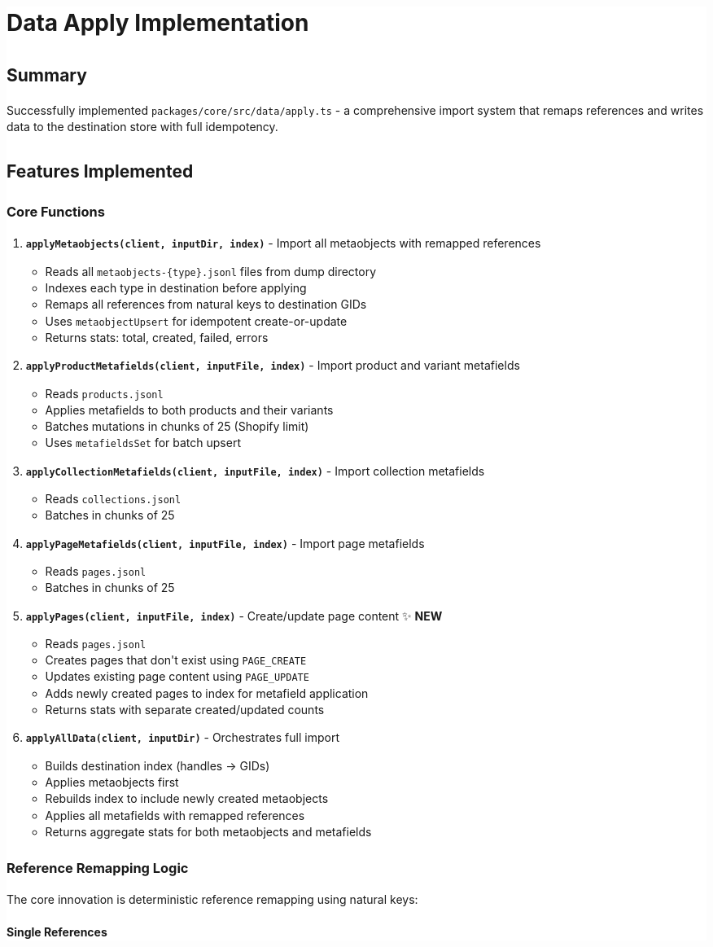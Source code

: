# Data Apply Implementation

## Summary

Successfully implemented `packages/core/src/data/apply.ts` - a comprehensive import system that remaps references and writes data to the destination store with full idempotency.

## Features Implemented

### Core Functions

1. **`applyMetaobjects(client, inputDir, index)`** - Import all metaobjects with remapped references
   - Reads all `metaobjects-{type}.jsonl` files from dump directory
   - Indexes each type in destination before applying
   - Remaps all references from natural keys to destination GIDs
   - Uses `metaobjectUpsert` for idempotent create-or-update
   - Returns stats: total, created, failed, errors

2. **`applyProductMetafields(client, inputFile, index)`** - Import product and variant metafields
   - Reads `products.jsonl`
   - Applies metafields to both products and their variants
   - Batches mutations in chunks of 25 (Shopify limit)
   - Uses `metafieldsSet` for batch upsert

3. **`applyCollectionMetafields(client, inputFile, index)`** - Import collection metafields
   - Reads `collections.jsonl`
   - Batches in chunks of 25

4. **`applyPageMetafields(client, inputFile, index)`** - Import page metafields
   - Reads `pages.jsonl`
   - Batches in chunks of 25

5. **`applyPages(client, inputFile, index)`** - Create/update page content ✨ **NEW**
   - Reads `pages.jsonl`
   - Creates pages that don't exist using `PAGE_CREATE`
   - Updates existing page content using `PAGE_UPDATE`
   - Adds newly created pages to index for metafield application
   - Returns stats with separate created/updated counts

6. **`applyAllData(client, inputDir)`** - Orchestrates full import
   - Builds destination index (handles → GIDs)
   - Applies metaobjects first
   - Rebuilds index to include newly created metaobjects
   - Applies all metafields with remapped references
   - Returns aggregate stats for both metaobjects and metafields

### Reference Remapping Logic

The core innovation is deterministic reference remapping using natural keys:

#### Single References
